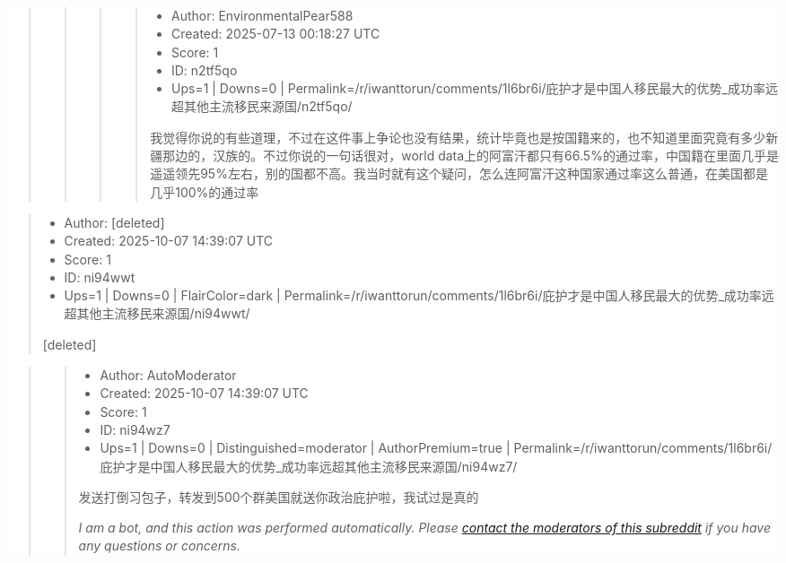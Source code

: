 >>>> - Author: EnvironmentalPear588
>>>> - Created: 2025-07-13 00:18:27 UTC
>>>> - Score: 1
>>>> - ID: n2tf5qo
>>>> - Ups=1 | Downs=0 | Permalink=/r/iwanttorun/comments/1l6br6i/庇护才是中国人移民最大的优势_成功率远超其他主流移民来源国/n2tf5qo/
>>>>
>>>> 我觉得你说的有些道理，不过在这件事上争论也没有结果，统计毕竟也是按国籍来的，也不知道里面究竟有多少新疆那边的，汉族的。不过你说的一句话很对，world data上的阿富汗都只有66.5%的通过率，中国籍在里面几乎是遥遥领先95%左右，别的国都不高。我当时就有这个疑问，怎么连阿富汗这种国家通过率这么普通，在美国都是几乎100%的通过率

> - Author: [deleted]
> - Created: 2025-10-07 14:39:07 UTC
> - Score: 1
> - ID: ni94wwt
> - Ups=1 | Downs=0 | FlairColor=dark | Permalink=/r/iwanttorun/comments/1l6br6i/庇护才是中国人移民最大的优势_成功率远超其他主流移民来源国/ni94wwt/
>
> [deleted]

>> - Author: AutoModerator
>> - Created: 2025-10-07 14:39:07 UTC
>> - Score: 1
>> - ID: ni94wz7
>> - Ups=1 | Downs=0 | Distinguished=moderator | AuthorPremium=true | Permalink=/r/iwanttorun/comments/1l6br6i/庇护才是中国人移民最大的优势_成功率远超其他主流移民来源国/ni94wz7/
>>
>> 发送打倒习包子，转发到500个群美国就送你政治庇护啦，我试过是真的
>> 
>> *I am a bot, and this action was performed automatically. Please [contact the moderators of this subreddit](/message/compose/?to=/r/iwanttorun) if you have any questions or concerns.*
